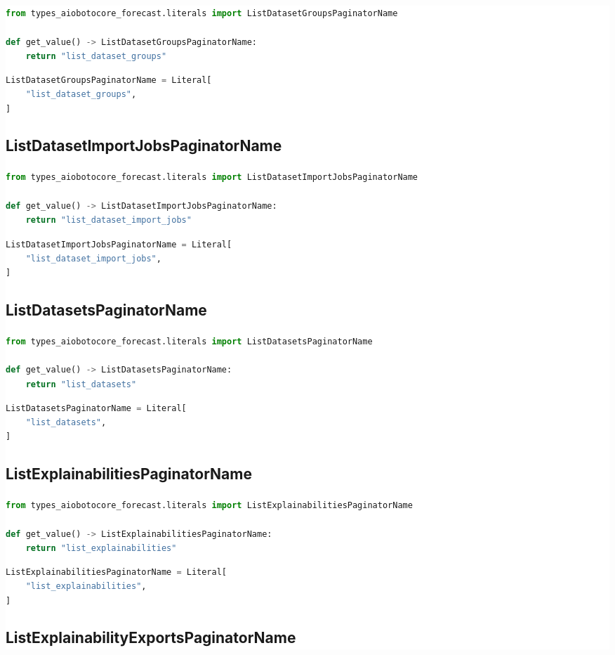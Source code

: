 ```python title="Usage Example"
from types_aiobotocore_forecast.literals import ListDatasetGroupsPaginatorName

def get_value() -> ListDatasetGroupsPaginatorName:
    return "list_dataset_groups"
```

```python title="Definition"
ListDatasetGroupsPaginatorName = Literal[
    "list_dataset_groups",
]
```
## ListDatasetImportJobsPaginatorName

```python title="Usage Example"
from types_aiobotocore_forecast.literals import ListDatasetImportJobsPaginatorName

def get_value() -> ListDatasetImportJobsPaginatorName:
    return "list_dataset_import_jobs"
```

```python title="Definition"
ListDatasetImportJobsPaginatorName = Literal[
    "list_dataset_import_jobs",
]
```
## ListDatasetsPaginatorName

```python title="Usage Example"
from types_aiobotocore_forecast.literals import ListDatasetsPaginatorName

def get_value() -> ListDatasetsPaginatorName:
    return "list_datasets"
```

```python title="Definition"
ListDatasetsPaginatorName = Literal[
    "list_datasets",
]
```
## ListExplainabilitiesPaginatorName

```python title="Usage Example"
from types_aiobotocore_forecast.literals import ListExplainabilitiesPaginatorName

def get_value() -> ListExplainabilitiesPaginatorName:
    return "list_explainabilities"
```

```python title="Definition"
ListExplainabilitiesPaginatorName = Literal[
    "list_explainabilities",
]
```
## ListExplainabilityExportsPaginatorName
